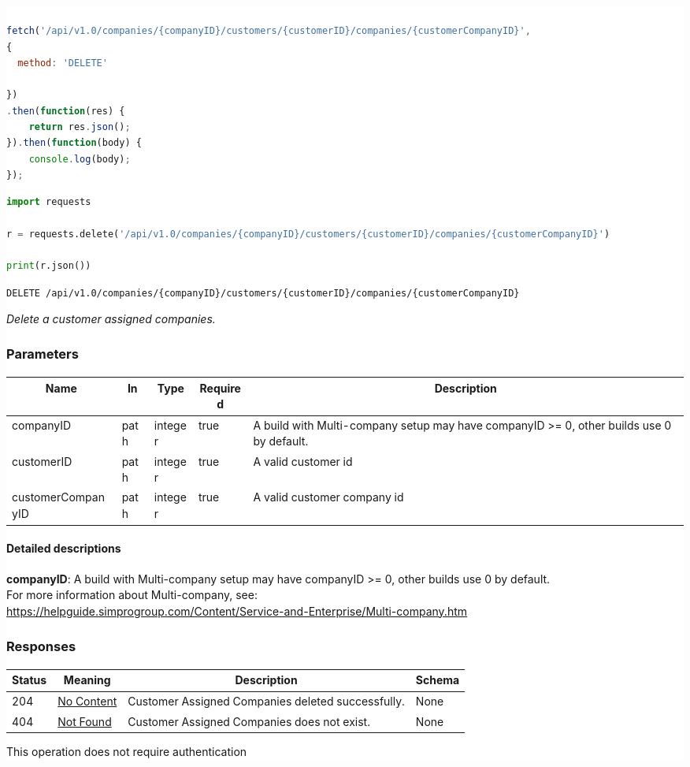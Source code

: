 ```javascript

fetch('/api/v1.0/companies/{companyID}/customers/{customerID}/companies/{customerCompanyID}',
{
  method: 'DELETE'

})
.then(function(res) {
    return res.json();
}).then(function(body) {
    console.log(body);
});

```

```python
import requests

r = requests.delete('/api/v1.0/companies/{companyID}/customers/{customerID}/companies/{customerCompanyID}')

print(r.json())

```

`DELETE /api/v1.0/companies/{companyID}/customers/{customerID}/companies/{customerCompanyID}`

*Delete a customer assigned companies.*

<h3 id="3d470e58f36c5d40feee3315bd8b0296-parameters">Parameters</h3>

|Name|In|Type|Required|Description|
|---|---|---|---|---|
|companyID|path|integer|true|A build with Multi-company setup may have companyID >= 0, other builds use 0 by default.<br />|
|customerID|path|integer|true|A valid customer id|
|customerCompanyID|path|integer|true|A valid customer company id|

#### Detailed descriptions

**companyID**: A build with Multi-company setup may have companyID >= 0, other builds use 0 by default.<br />
For more information about Multi-company, see:<br />
https://helpguide.simprogroup.com/Content/Service-and-Enterprise/Multi-company.htm

<h3 id="3d470e58f36c5d40feee3315bd8b0296-responses">Responses</h3>

|Status|Meaning|Description|Schema|
|---|---|---|---|
|204|[No Content](https://tools.ietf.org/html/rfc7231#section-6.3.5)|Customer Assigned Companies deleted successfully.|None|
|404|[Not Found](https://tools.ietf.org/html/rfc7231#section-6.5.4)|Customer Assigned Companies does not exist.|None|

<aside class="success">
This operation does not require authentication
</aside>